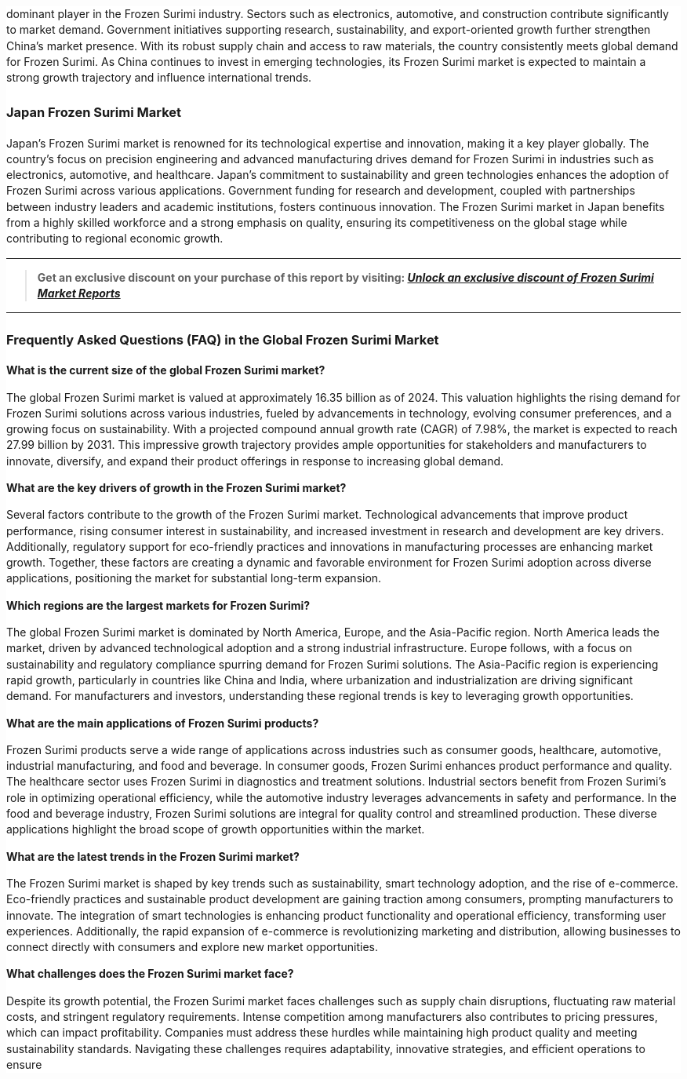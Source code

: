 dominant player in the Frozen Surimi industry. Sectors such as electronics, automotive, and construction contribute significantly to market demand. Government initiatives supporting research, sustainability, and export-oriented growth further strengthen China&rsquo;s market presence. With its robust supply chain and access to raw materials, the country consistently meets global demand for Frozen Surimi. As China continues to invest in emerging technologies, its Frozen Surimi market is expected to maintain a strong growth trajectory and influence international trends.</p><h3>Japan Frozen Surimi Market</h3><p>Japan&rsquo;s Frozen Surimi market is renowned for its technological expertise and innovation, making it a key player globally. The country&rsquo;s focus on precision engineering and advanced manufacturing drives demand for Frozen Surimi in industries such as electronics, automotive, and healthcare. Japan&rsquo;s commitment to sustainability and green technologies enhances the adoption of Frozen Surimi across various applications. Government funding for research and development, coupled with partnerships between industry leaders and academic institutions, fosters continuous innovation. The Frozen Surimi market in Japan benefits from a highly skilled workforce and a strong emphasis on quality, ensuring its competitiveness on the global stage while contributing to regional economic growth.</p><hr /><blockquote><p><strong>Get an exclusive discount on your purchase of this report by visiting: <em><a href="://marketresearchpulse.com/ask-for-discount/94086?utm_source=Github&amp;utm_medium=0117">Unlock an exclusive discount of Frozen Surimi Market Reports</a></em>&nbsp;</strong></p></blockquote><hr /><h3>Frequently Asked Questions (FAQ) in the Global Frozen Surimi Market</h3><p><strong>What is the current size of the global Frozen Surimi market?</strong></p><p>The global Frozen Surimi market is valued at approximately 16.35 billion as of 2024. This valuation highlights the rising demand for Frozen Surimi solutions across various industries, fueled by advancements in technology, evolving consumer preferences, and a growing focus on sustainability. With a projected compound annual growth rate (CAGR) of 7.98%, the market is expected to reach 27.99 billion by 2031. This impressive growth trajectory provides ample opportunities for stakeholders and manufacturers to innovate, diversify, and expand their product offerings in response to increasing global demand.</p><p><strong>What are the key drivers of growth in the Frozen Surimi market?</strong></p><p>Several factors contribute to the growth of the Frozen Surimi market. Technological advancements that improve product performance, rising consumer interest in sustainability, and increased investment in research and development are key drivers. Additionally, regulatory support for eco-friendly practices and innovations in manufacturing processes are enhancing market growth. Together, these factors are creating a dynamic and favorable environment for Frozen Surimi adoption across diverse applications, positioning the market for substantial long-term expansion.</p><p><strong>Which regions are the largest markets for Frozen Surimi?</strong></p><p>The global Frozen Surimi market is dominated by North America, Europe, and the Asia-Pacific region. North America leads the market, driven by advanced technological adoption and a strong industrial infrastructure. Europe follows, with a focus on sustainability and regulatory compliance spurring demand for Frozen Surimi solutions. The Asia-Pacific region is experiencing rapid growth, particularly in countries like China and India, where urbanization and industrialization are driving significant demand. For manufacturers and investors, understanding these regional trends is key to leveraging growth opportunities.</p><p><strong>What are the main applications of Frozen Surimi products?</strong></p><p>Frozen Surimi products serve a wide range of applications across industries such as consumer goods, healthcare, automotive, industrial manufacturing, and food and beverage. In consumer goods, Frozen Surimi enhances product performance and quality. The healthcare sector uses Frozen Surimi in diagnostics and treatment solutions. Industrial sectors benefit from Frozen Surimi&rsquo;s role in optimizing operational efficiency, while the automotive industry leverages advancements in safety and performance. In the food and beverage industry, Frozen Surimi solutions are integral for quality control and streamlined production. These diverse applications highlight the broad scope of growth opportunities within the market.</p><p><strong>What are the latest trends in the Frozen Surimi market?</strong></p><p>The Frozen Surimi market is shaped by key trends such as sustainability, smart technology adoption, and the rise of e-commerce. Eco-friendly practices and sustainable product development are gaining traction among consumers, prompting manufacturers to innovate. The integration of smart technologies is enhancing product functionality and operational efficiency, transforming user experiences. Additionally, the rapid expansion of e-commerce is revolutionizing marketing and distribution, allowing businesses to connect directly with consumers and explore new market opportunities.</p><p><strong>What challenges does the Frozen Surimi market face?</strong></p><p>Despite its growth potential, the Frozen Surimi market faces challenges such as supply chain disruptions, fluctuating raw material costs, and stringent regulatory requirements. Intense competition among manufacturers also contributes to pricing pressures, which can impact profitability. Companies must address these hurdles while maintaining high product quality and meeting sustainability standards. Navigating these challenges requires adaptability, innovative strategies, and efficient operations to ensure
